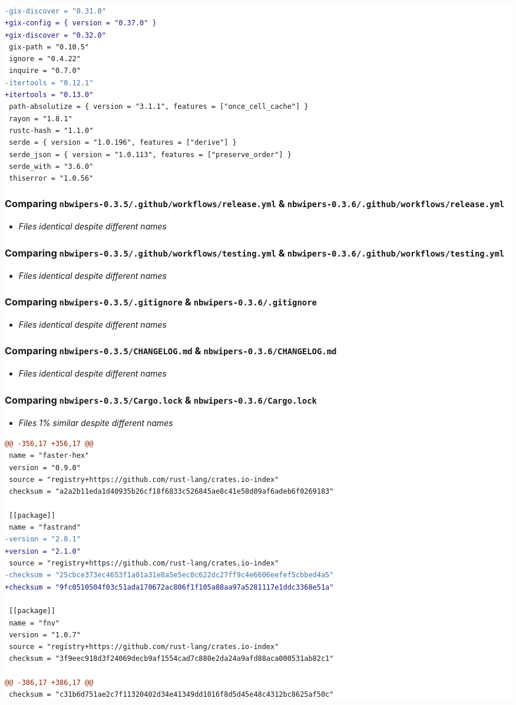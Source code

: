```diff
-gix-discover = "0.31.0"
+gix-config = { version = "0.37.0" }
+gix-discover = "0.32.0"
 gix-path = "0.10.5"
 ignore = "0.4.22"
 inquire = "0.7.0"
-itertools = "0.12.1"
+itertools = "0.13.0"
 path-absolutize = { version = "3.1.1", features = ["once_cell_cache"] }
 rayon = "1.8.1"
 rustc-hash = "1.1.0"
 serde = { version = "1.0.196", features = ["derive"] }
 serde_json = { version = "1.0.113", features = ["preserve_order"] }
 serde_with = "3.6.0"
 thiserror = "1.0.56"
```

### Comparing `nbwipers-0.3.5/.github/workflows/release.yml` & `nbwipers-0.3.6/.github/workflows/release.yml`

 * *Files identical despite different names*

### Comparing `nbwipers-0.3.5/.github/workflows/testing.yml` & `nbwipers-0.3.6/.github/workflows/testing.yml`

 * *Files identical despite different names*

### Comparing `nbwipers-0.3.5/.gitignore` & `nbwipers-0.3.6/.gitignore`

 * *Files identical despite different names*

### Comparing `nbwipers-0.3.5/CHANGELOG.md` & `nbwipers-0.3.6/CHANGELOG.md`

 * *Files identical despite different names*

### Comparing `nbwipers-0.3.5/Cargo.lock` & `nbwipers-0.3.6/Cargo.lock`

 * *Files 1% similar despite different names*

```diff
@@ -356,17 +356,17 @@
 name = "faster-hex"
 version = "0.9.0"
 source = "registry+https://github.com/rust-lang/crates.io-index"
 checksum = "a2a2b11eda1d40935b26cf18f6833c526845ae8c41e58d09af6adeb6f0269183"
 
 [[package]]
 name = "fastrand"
-version = "2.0.1"
+version = "2.1.0"
 source = "registry+https://github.com/rust-lang/crates.io-index"
-checksum = "25cbce373ec4653f1a01a31e8a5e5ec0c622dc27ff9c4e6606eefef5cbbed4a5"
+checksum = "9fc0510504f03c51ada170672ac806f1f105a88aa97a5281117e1ddc3368e51a"
 
 [[package]]
 name = "fnv"
 version = "1.0.7"
 source = "registry+https://github.com/rust-lang/crates.io-index"
 checksum = "3f9eec918d3f24069decb9af1554cad7c880e2da24a9afd88aca000531ab82c1"
 
@@ -386,17 +386,17 @@
 checksum = "c31b6d751ae2c7f11320402d34e41349dd1016f8d5d45e48c4312bc8625af50c"
```
